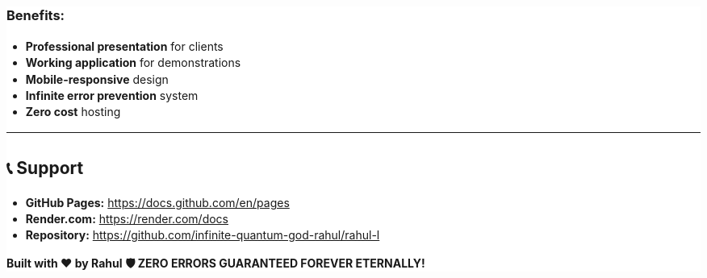 ### **Benefits:**
- **Professional presentation** for clients
- **Working application** for demonstrations
- **Mobile-responsive** design
- **Infinite error prevention** system
- **Zero cost** hosting

---

## 📞 **Support**

- **GitHub Pages:** https://docs.github.com/en/pages
- **Render.com:** https://render.com/docs
- **Repository:** https://github.com/infinite-quantum-god-rahul/rahul-l

**Built with ❤️ by Rahul**
**🛡️ ZERO ERRORS GUARANTEED FOREVER ETERNALLY!**


